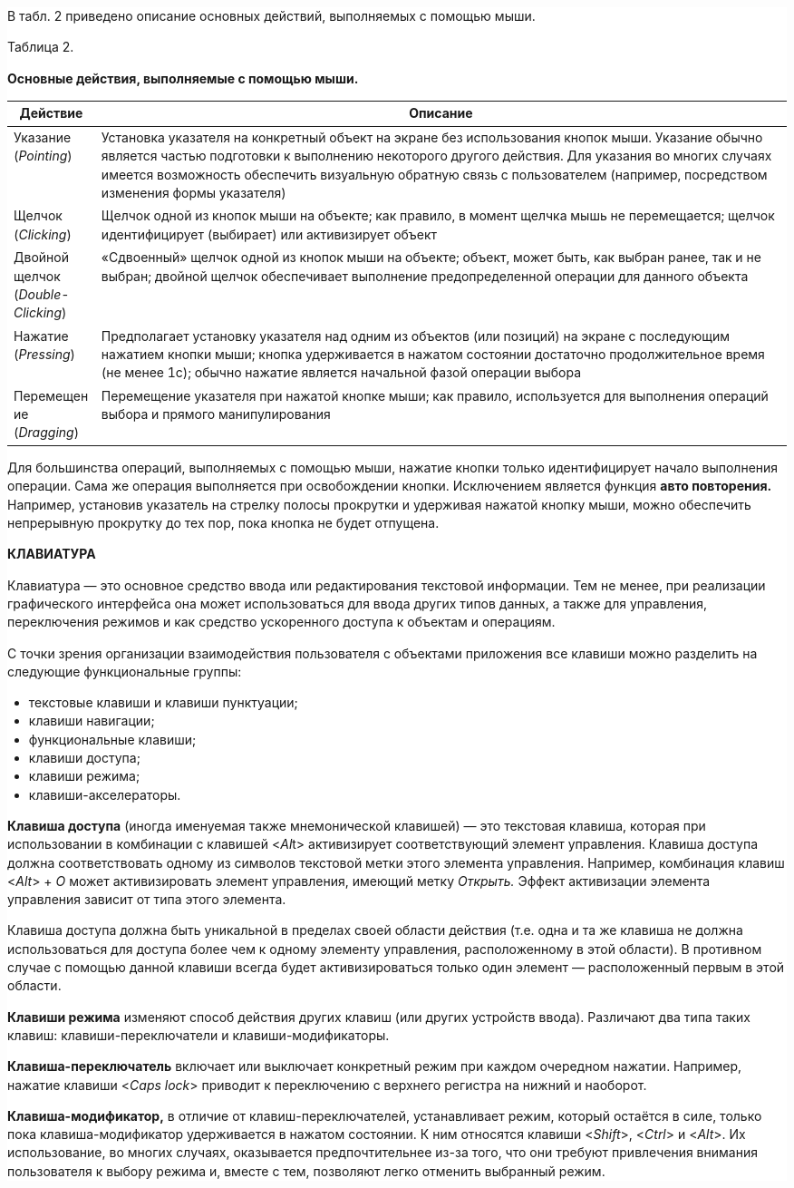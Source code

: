 В табл. 2 приведено описание основных действий, выполняемых с помощью мыши.

Таблица 2.

**Основные действия, выполняемые с помощью мыши.**

| **Действие**                       | **Описание**                                                                                                                                                                                                                                                                                                                      |
|------------------------------------|-----------------------------------------------------------------------------------------------------------------------------------------------------------------------------------------------------------------------------------------------------------------------------------------------------------------------------------|
| Указание (*Pointing*)              | Установка указателя на конкретный объект на экране без использования кнопок мыши. Указание обычно является частью подготовки к выполнению некоторого другого действия. Для указания во многих случаях имеется возможность обеспечить визуальную обратную связь с пользователем (например, посредством изменения формы указателя)  |
| Щелчок  (*Clicking*)               | Щелчок одной из кнопок мыши на объекте; как правило, в момент щелчка мышь не перемещается; щелчок идентифицирует (выбирает) или активизирует объект                                                                                                                                                                               |
| Двойной щелчок (*Double-Clicking*) | «Сдвоенный» щелчок одной из кнопок мыши на объекте; объект, может быть, как выбран ранее, так и не выбран; двойной щелчок обеспечивает выполнение предопределенной операции для данного объекта                                                                                                                                   |
| Нажатие (*Pressing*)               | Предполагает установку указателя над одним из объектов (или позиций) на экране с последующим нажатием кнопки мыши; кнопка удерживается в нажатом состоянии достаточно продолжительное время (не менее 1с); обычно нажатие является начальной фазой операции выбора                                                                |
| Перемещение (*Dragging*)           | Перемещение указателя при нажатой кнопке мыши; как правило, используется для выполнения операций выбора и прямого манипулирования                                                                                                                                                                                                 |

Для большинства операций, выполняемых с помощью мыши, нажатие кнопки только идентифицирует начало выполнения операции. Сама же операция выполняется при освобождении кнопки. Исключением является функция **авто повторения.** Например, установив указатель на стрелку полосы прокрутки и удерживая нажатой кнопку мыши, можно обеспечить непрерывную прокрутку до тех пор, пока кнопка не будет отпущена.

**КЛАВИАТУРА**

Клавиатура — это основное средство ввода или редактирования текстовой информации. Тем не менее, при реализации графического интерфейса она может использоваться для ввода других типов данных, а также для управления, переключения режимов и как средство ускоренного доступа к объектам и операциям.

С точки зрения организации взаимодействия пользователя с объектами приложения все клавиши можно разделить на следующие функциональные группы:

-   текстовые клавиши и клавиши пунктуации;
-   клавиши навигации;
-   функциональные клавиши;
-   клавиши доступа;
-   клавиши режима;
-   клавиши-акселераторы.

**Клавиша доступа** (иногда именуемая также мнемонической клавишей) — это текстовая клавиша, которая при использовании в комбинации с клавишей \<*Al*t\> активизирует соответствующий элемент управления. Клавиша доступа должна соответствовать одному из символов текстовой метки этого элемента управления. Например, комбинация клавиш \<*Alt*\> + *О* может активизировать элемент управления, имеющий метку *Открыть.* Эффект активизации элемента управления зависит от типа этого элемента.

Клавиша доступа должна быть уникальной в пределах своей области действия (т.е. одна и та же клавиша не должна использоваться для доступа более чем к одному элементу управления, расположенному в этой области). В противном случае с помощью данной клавиши всегда будет активизироваться только один элемент — расположенный первым в этой области.

**Клавиши режима** изменяют способ действия других клавиш (или других устройств ввода). Различают два типа таких клавиш: клавиши-переключатели и клавиши-модификаторы.

**Клавиша-переключатель** включает или выключает конкретный режим при каждом очередном нажатии. Например, нажатие клавиши \<*Caps lock*\> приводит к переключению с верхнего регистра на нижний и наоборот.

**Клавиша-модификатор,** в отличие от клавиш-переключателей, устанавливает режим, который остаётся в силе, только пока клавиша-модификатор удерживается в нажатом состоянии. К ним относятся клавиши \<*Shift*\>, \<*Ctrl*\> и \<*Alt*\>. Их использование, во многих случаях, оказывается предпочтительнее из-за того, что они требуют привлечения внимания пользователя к выбору режима и, вместе с тем, позволяют легко отменить выбранный режим.
